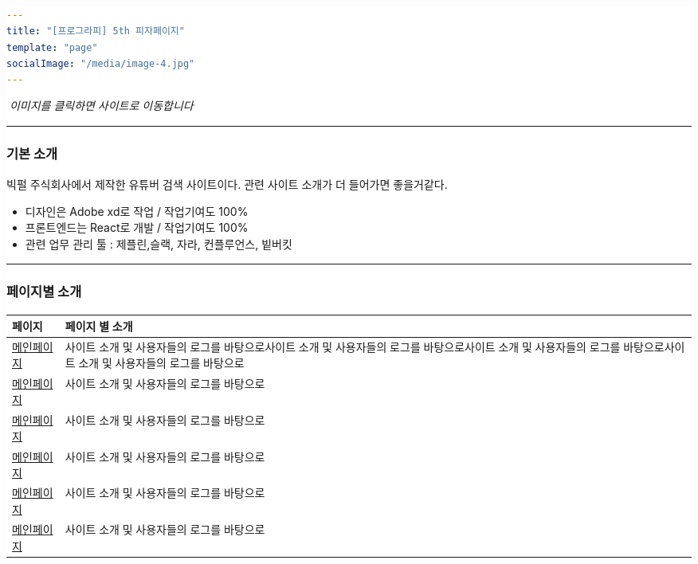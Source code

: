 ```yaml
---
title: "[프로그라피] 5th 피자페이지"
template: "page"
socialImage: "/media/image-4.jpg"
---
```






[<img src="/media/pages/bpsite.png" width="100%" title="" alt=""></img>](https://search.bigpearl.io/)
_이미지를 클릭하면 사이트로 이동합니다_

---

### 기본 소개

빅펄 주식회사에서 제작한 유튜버 검색 사이트이다. 관련 사이트 소개가 더 들어가면 좋을거같다. 
- 디자인은 Adobe xd로 작업 / 작업기여도 100%
- 프론트엔드는 React로 개발 / 작업기여도 100%
- 관련 업무 관리 툴 : 제플린,슬랙, 자라, 컨플루언스, 빝버킷

--- 

### 페이지별 소개

| 페이지      | 페이지 별 소개 |
| :------ | :------------------ |
| [메인페이지](https://search.bigpearl.io/) | 사이트 소개 및 사용자들의 로그를 바탕으로사이트 소개 및 사용자들의 로그를 바탕으로사이트 소개 및 사용자들의 로그를 바탕으로사이트 소개 및 사용자들의 로그를 바탕으로 |
| [메인페이지](https://search.bigpearl.io/) | 사이트 소개 및 사용자들의 로그를 바탕으로 |
| [메인페이지](https://search.bigpearl.io/) | 사이트 소개 및 사용자들의 로그를 바탕으로 |
| [메인페이지](https://search.bigpearl.io/) | 사이트 소개 및 사용자들의 로그를 바탕으로 |
| [메인페이지](https://search.bigpearl.io/) | 사이트 소개 및 사용자들의 로그를 바탕으로 |
| [메인페이지](https://search.bigpearl.io/) | 사이트 소개 및 사용자들의 로그를 바탕으로 |
